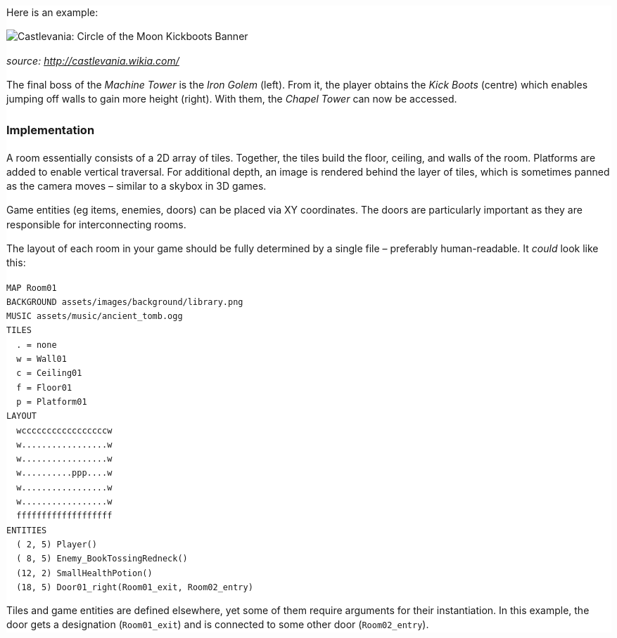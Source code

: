 Here is an example:

![Castlevania: Circle of the Moon Kickboots Banner](images/ccotm_kickboots_banner.png)

*source: http://castlevania.wikia.com/*

The final boss of the *Machine Tower* is the *Iron Golem* (left).
From it, the player obtains the *Kick Boots* (centre) which enables jumping off walls to gain more height (right).
With them, the *Chapel Tower* can now be accessed.

### Implementation

A room essentially consists of a 2D array of tiles.
Together, the tiles build the floor, ceiling, and walls of the room.
Platforms are added to enable vertical traversal.
For additional depth, an image is rendered behind the layer of tiles, which is sometimes panned as the camera moves – similar to a skybox in 3D games.

Game entities (eg items, enemies, doors) can be placed via XY coordinates.
The doors are particularly important as they are responsible for interconnecting rooms.

The layout of each room in your game should be fully determined by a single file – preferably human-readable.
It *could* look like this:

```
MAP Room01
BACKGROUND assets/images/background/library.png
MUSIC assets/music/ancient_tomb.ogg
TILES
  . = none
  w = Wall01
  c = Ceiling01
  f = Floor01
  p = Platform01
LAYOUT
  wcccccccccccccccccw
  w.................w
  w.................w
  w..........ppp....w
  w.................w
  w.................w
  fffffffffffffffffff
ENTITIES
  ( 2, 5) Player()
  ( 8, 5) Enemy_BookTossingRedneck()
  (12, 2) SmallHealthPotion()
  (18, 5) Door01_right(Room01_exit, Room02_entry)
```

Tiles and game entities are defined elsewhere, yet some of them require arguments for their instantiation.
In this example, the door gets a designation (`Room01_exit`) and is connected to some other door (`Room02_entry`).
